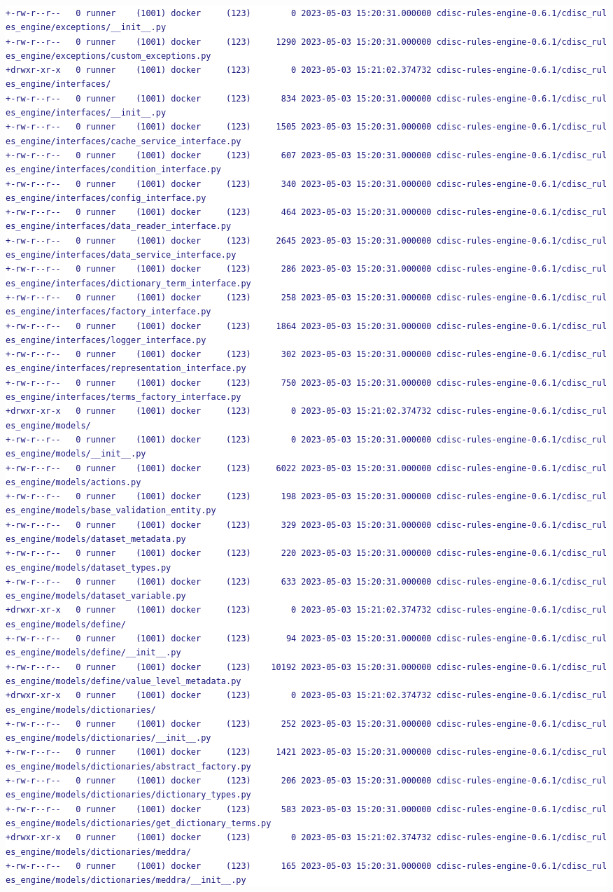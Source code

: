 ```diff
+-rw-r--r--   0 runner    (1001) docker     (123)        0 2023-05-03 15:20:31.000000 cdisc-rules-engine-0.6.1/cdisc_rules_engine/exceptions/__init__.py
+-rw-r--r--   0 runner    (1001) docker     (123)     1290 2023-05-03 15:20:31.000000 cdisc-rules-engine-0.6.1/cdisc_rules_engine/exceptions/custom_exceptions.py
+drwxr-xr-x   0 runner    (1001) docker     (123)        0 2023-05-03 15:21:02.374732 cdisc-rules-engine-0.6.1/cdisc_rules_engine/interfaces/
+-rw-r--r--   0 runner    (1001) docker     (123)      834 2023-05-03 15:20:31.000000 cdisc-rules-engine-0.6.1/cdisc_rules_engine/interfaces/__init__.py
+-rw-r--r--   0 runner    (1001) docker     (123)     1505 2023-05-03 15:20:31.000000 cdisc-rules-engine-0.6.1/cdisc_rules_engine/interfaces/cache_service_interface.py
+-rw-r--r--   0 runner    (1001) docker     (123)      607 2023-05-03 15:20:31.000000 cdisc-rules-engine-0.6.1/cdisc_rules_engine/interfaces/condition_interface.py
+-rw-r--r--   0 runner    (1001) docker     (123)      340 2023-05-03 15:20:31.000000 cdisc-rules-engine-0.6.1/cdisc_rules_engine/interfaces/config_interface.py
+-rw-r--r--   0 runner    (1001) docker     (123)      464 2023-05-03 15:20:31.000000 cdisc-rules-engine-0.6.1/cdisc_rules_engine/interfaces/data_reader_interface.py
+-rw-r--r--   0 runner    (1001) docker     (123)     2645 2023-05-03 15:20:31.000000 cdisc-rules-engine-0.6.1/cdisc_rules_engine/interfaces/data_service_interface.py
+-rw-r--r--   0 runner    (1001) docker     (123)      286 2023-05-03 15:20:31.000000 cdisc-rules-engine-0.6.1/cdisc_rules_engine/interfaces/dictionary_term_interface.py
+-rw-r--r--   0 runner    (1001) docker     (123)      258 2023-05-03 15:20:31.000000 cdisc-rules-engine-0.6.1/cdisc_rules_engine/interfaces/factory_interface.py
+-rw-r--r--   0 runner    (1001) docker     (123)     1864 2023-05-03 15:20:31.000000 cdisc-rules-engine-0.6.1/cdisc_rules_engine/interfaces/logger_interface.py
+-rw-r--r--   0 runner    (1001) docker     (123)      302 2023-05-03 15:20:31.000000 cdisc-rules-engine-0.6.1/cdisc_rules_engine/interfaces/representation_interface.py
+-rw-r--r--   0 runner    (1001) docker     (123)      750 2023-05-03 15:20:31.000000 cdisc-rules-engine-0.6.1/cdisc_rules_engine/interfaces/terms_factory_interface.py
+drwxr-xr-x   0 runner    (1001) docker     (123)        0 2023-05-03 15:21:02.374732 cdisc-rules-engine-0.6.1/cdisc_rules_engine/models/
+-rw-r--r--   0 runner    (1001) docker     (123)        0 2023-05-03 15:20:31.000000 cdisc-rules-engine-0.6.1/cdisc_rules_engine/models/__init__.py
+-rw-r--r--   0 runner    (1001) docker     (123)     6022 2023-05-03 15:20:31.000000 cdisc-rules-engine-0.6.1/cdisc_rules_engine/models/actions.py
+-rw-r--r--   0 runner    (1001) docker     (123)      198 2023-05-03 15:20:31.000000 cdisc-rules-engine-0.6.1/cdisc_rules_engine/models/base_validation_entity.py
+-rw-r--r--   0 runner    (1001) docker     (123)      329 2023-05-03 15:20:31.000000 cdisc-rules-engine-0.6.1/cdisc_rules_engine/models/dataset_metadata.py
+-rw-r--r--   0 runner    (1001) docker     (123)      220 2023-05-03 15:20:31.000000 cdisc-rules-engine-0.6.1/cdisc_rules_engine/models/dataset_types.py
+-rw-r--r--   0 runner    (1001) docker     (123)      633 2023-05-03 15:20:31.000000 cdisc-rules-engine-0.6.1/cdisc_rules_engine/models/dataset_variable.py
+drwxr-xr-x   0 runner    (1001) docker     (123)        0 2023-05-03 15:21:02.374732 cdisc-rules-engine-0.6.1/cdisc_rules_engine/models/define/
+-rw-r--r--   0 runner    (1001) docker     (123)       94 2023-05-03 15:20:31.000000 cdisc-rules-engine-0.6.1/cdisc_rules_engine/models/define/__init__.py
+-rw-r--r--   0 runner    (1001) docker     (123)    10192 2023-05-03 15:20:31.000000 cdisc-rules-engine-0.6.1/cdisc_rules_engine/models/define/value_level_metadata.py
+drwxr-xr-x   0 runner    (1001) docker     (123)        0 2023-05-03 15:21:02.374732 cdisc-rules-engine-0.6.1/cdisc_rules_engine/models/dictionaries/
+-rw-r--r--   0 runner    (1001) docker     (123)      252 2023-05-03 15:20:31.000000 cdisc-rules-engine-0.6.1/cdisc_rules_engine/models/dictionaries/__init__.py
+-rw-r--r--   0 runner    (1001) docker     (123)     1421 2023-05-03 15:20:31.000000 cdisc-rules-engine-0.6.1/cdisc_rules_engine/models/dictionaries/abstract_factory.py
+-rw-r--r--   0 runner    (1001) docker     (123)      206 2023-05-03 15:20:31.000000 cdisc-rules-engine-0.6.1/cdisc_rules_engine/models/dictionaries/dictionary_types.py
+-rw-r--r--   0 runner    (1001) docker     (123)      583 2023-05-03 15:20:31.000000 cdisc-rules-engine-0.6.1/cdisc_rules_engine/models/dictionaries/get_dictionary_terms.py
+drwxr-xr-x   0 runner    (1001) docker     (123)        0 2023-05-03 15:21:02.374732 cdisc-rules-engine-0.6.1/cdisc_rules_engine/models/dictionaries/meddra/
+-rw-r--r--   0 runner    (1001) docker     (123)      165 2023-05-03 15:20:31.000000 cdisc-rules-engine-0.6.1/cdisc_rules_engine/models/dictionaries/meddra/__init__.py
```